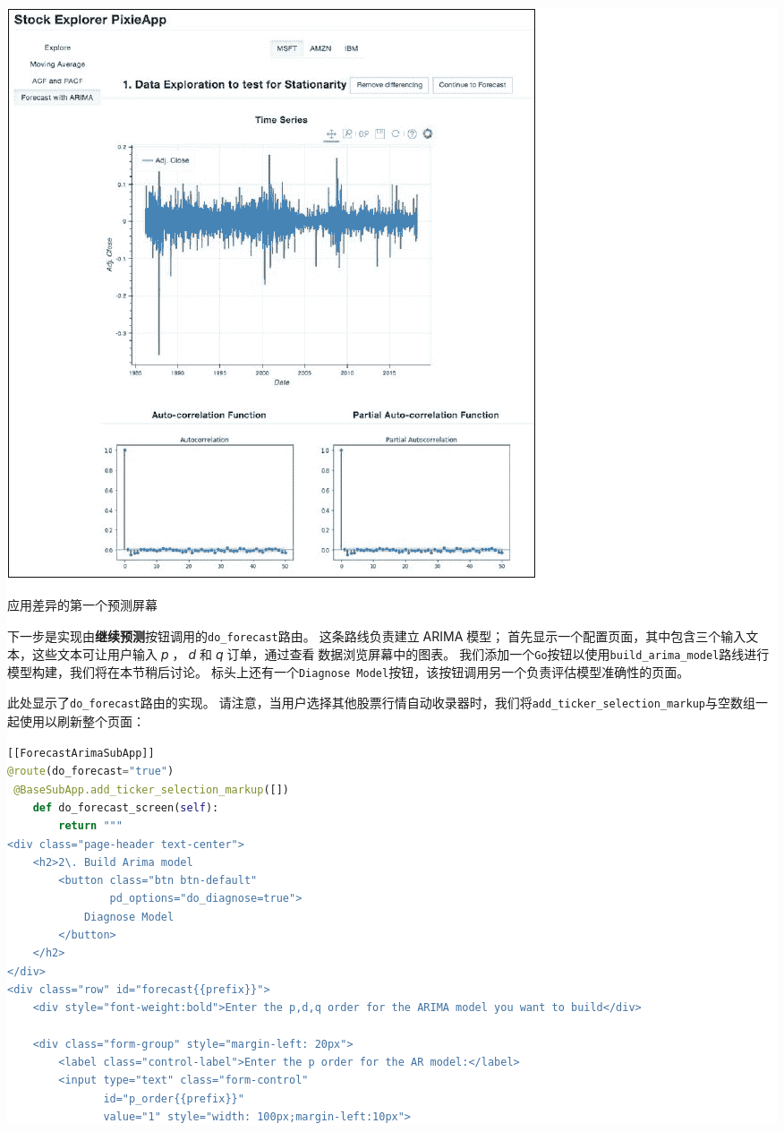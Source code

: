 ![StockExplorer PixieApp Part 2 – add time series forecasting using the ARIMA model](img/00208.jpeg)

应用差异的第一个预测屏幕

下一步是实现由**继续预测**按钮调用的`do_forecast`路由。 这条路线负责建立 ARIMA 模型； 首先显示一个配置页面，其中包含三个输入文本，这些文本可让用户输入 *p* ， *d* 和 *q* 订单，通过查看 数据浏览屏幕中的图表。 我们添加一个`Go`按钮以使用`build_arima_model`路线进行模型构建，我们将在本节稍后讨论。 标头上还有一个`Diagnose Model`按钮，该按钮调用另一个负责评估模型准确性的页面。

此处显示了`do_forecast`路由的实现。 请注意，当用户选择其他股票行情自动收录器时，我们将`add_ticker_selection_markup`与空数组一起使用以刷新整个页面：

```py
[[ForecastArimaSubApp]] 
@route(do_forecast="true")
 @BaseSubApp.add_ticker_selection_markup([])
    def do_forecast_screen(self):
        return """
<div class="page-header text-center">
    <h2>2\. Build Arima model
        <button class="btn btn-default"
                pd_options="do_diagnose=true">
            Diagnose Model
        </button>
    </h2>
</div>
<div class="row" id="forecast{{prefix}}">
    <div style="font-weight:bold">Enter the p,d,q order for the ARIMA model you want to build</div>

    <div class="form-group" style="margin-left: 20px">
        <label class="control-label">Enter the p order for the AR model:</label>
        <input type="text" class="form-control"
               id="p_order{{prefix}}"
               value="1" style="width: 100px;margin-left:10px">

```